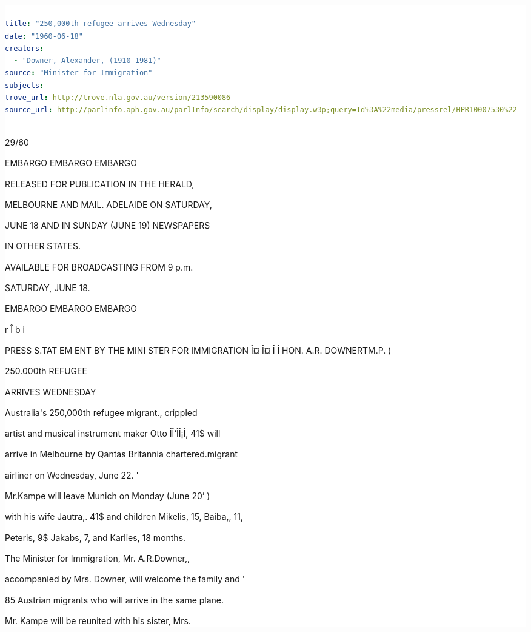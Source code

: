 ```yaml
---
title: "250,000th refugee arrives Wednesday"
date: "1960-06-18"
creators:
  - "Downer, Alexander, (1910-1981)"
source: "Minister for Immigration"
subjects:
trove_url: http://trove.nla.gov.au/version/213590086
source_url: http://parlinfo.aph.gov.au/parlInfo/search/display/display.w3p;query=Id%3A%22media/pressrel/HPR10007530%22
---
```


 29/60

 EMBARGO EMBARGO EMBARGO

 RELEASED FOR PUBLICATION IN THE HERALD, 

 MELBOURNE AND MAIL.  ADELAIDE ON SATURDAY, 

 JUNE 18 AND IN SUNDAY (JUNE 19) NEWSPAPERS  

 IN OTHER STATES.

 AVAILABLE FOR BROADCASTING FROM 9 p.m. 

 SATURDAY, JUNE 18.

 EMBARGO EMBARGO EMBARGO

 r Î b i

 PRESS S.TAT EM ENT BY THE MINI STER FOR IMMIGRATION   Î¤ Î¤ Î Î  HON. A.R. DOWNERTM.P. )

 250.000th REFUGEE  

 ARRIVES WEDNESDAY

 Australia's 250,000th refugee migrant., crippled  

 artist and musical instrument maker Otto ÎÎ‘ÎÎ¡Î, 41$ will  

 arrive in Melbourne by Qantas Britannia chartered.migrant  

 airliner on Wednesday, June 22. '

 Mr.Kampe will leave Munich on Monday (June 20’ )  

 with his wife Jautra,. 41$ and children Mikelis, 15, Baiba,, 11,  

 Peteris, 9$ Jakabs, 7, and Karlies, 18 months.

 The Minister for Immigration, Mr. A.R.Downer,,  

 accompanied by Mrs. Downer, will welcome the family and '

 85 Austrian migrants who will arrive in the same plane.

 Mr. Kampe will be reunited with his sister, Mrs.  
